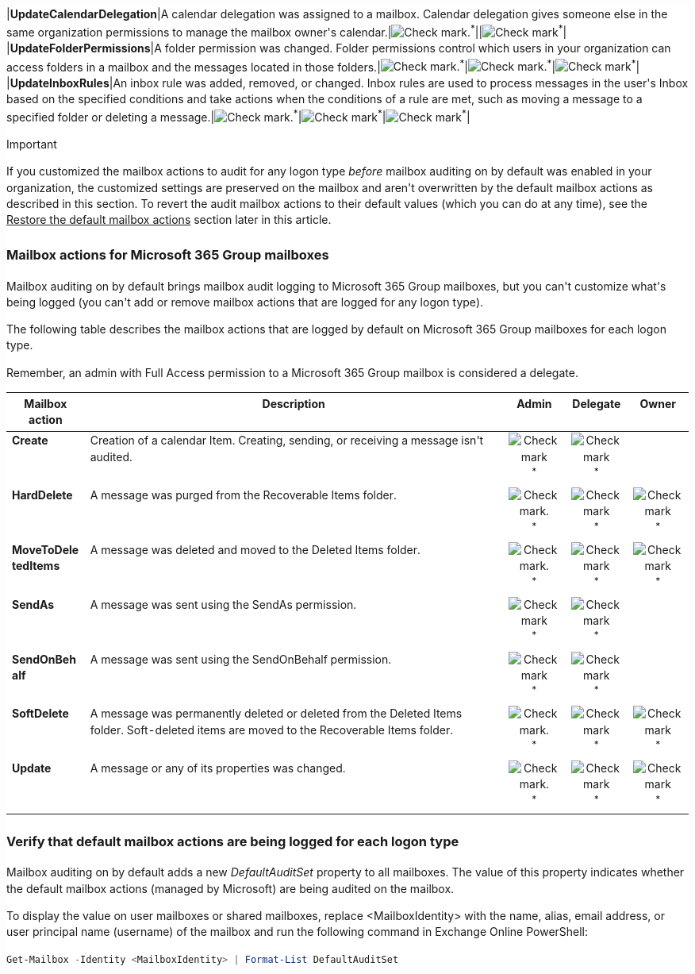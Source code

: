 |**UpdateCalendarDelegation**|A calendar delegation was assigned to a mailbox. Calendar delegation gives someone else in the same organization permissions to manage the mailbox owner's calendar.|![Check mark.](../media/checkmark.png)<sup>\*</sup>||![Check mark](../media/checkmark.png)<sup>\*</sup>|
|**UpdateFolderPermissions**|A folder permission was changed. Folder permissions control which users in your organization can access folders in a mailbox and the messages located in those folders.|![Check mark.](../media/checkmark.png)<sup>\*</sup>|![Check mark.](../media/checkmark.png)<sup>\*</sup>|![Check mark](../media/checkmark.png)<sup>\*</sup>|
|**UpdateInboxRules**|An inbox rule was added, removed, or changed. Inbox rules are used to process messages in the user's Inbox based on the specified conditions and take actions when the conditions of a rule are met, such as moving a message to a specified folder or deleting a message.|![Check mark.](../media/checkmark.png)<sup>\*</sup>|![Check mark](../media/checkmark.png)<sup>\*</sup>|![Check mark](../media/checkmark.png)<sup>\*</sup>|

> [!IMPORTANT]
> If you customized the mailbox actions to audit for any logon type *before* mailbox auditing on by default was enabled in your organization, the customized settings are preserved on the mailbox and aren't overwritten by the default mailbox actions as described in this section. To revert the audit mailbox actions to their default values (which you can do at any time), see the [Restore the default mailbox actions](#restore-the-default-mailbox-actions) section later in this article.

### Mailbox actions for Microsoft 365 Group mailboxes

Mailbox auditing on by default brings mailbox audit logging to Microsoft 365 Group mailboxes, but you can't customize what's being logged (you can't add or remove mailbox actions that are logged for any logon type).

The following table describes the mailbox actions that are logged by default on Microsoft 365 Group mailboxes for each logon type.

Remember, an admin with Full Access permission to a Microsoft 365 Group mailbox is considered a delegate.

|Mailbox action|Description|Admin|Delegate|Owner|
|---|---|:---:|:---:|:---:|
|**Create**|Creation of a calendar Item. Creating, sending, or receiving a message isn't audited.|![Check mark](../media/checkmark.png)<sup>\*</sup>|![Check mark](../media/checkmark.png)<sup>\*</sup>||
|**HardDelete**|A message was purged from the Recoverable Items folder.|![Check mark.](../media/checkmark.png)<sup>\*</sup>|![Check mark](../media/checkmark.png)<sup>\*</sup>|![Check mark](../media/checkmark.png)<sup>\*</sup>|
|**MoveToDeletedItems**|A message was deleted and moved to the Deleted Items folder.|![Check mark.](../media/checkmark.png)<sup>\*</sup>|![Check mark](../media/checkmark.png)<sup>\*</sup>|![Check mark](../media/checkmark.png)<sup>\*</sup>|
|**SendAs**|A message was sent using the SendAs permission.|![Check mark](../media/checkmark.png)<sup>\*</sup>|![Check mark](../media/checkmark.png)<sup>\*</sup>||
|**SendOnBehalf**|A message was sent using the SendOnBehalf permission.|![Check mark](../media/checkmark.png)<sup>\*</sup>|![Check mark](../media/checkmark.png)<sup>\*</sup>||
|**SoftDelete**|A message was permanently deleted or deleted from the Deleted Items folder. Soft-deleted items are moved to the Recoverable Items folder.|![Check mark.](../media/checkmark.png)<sup>\*</sup>|![Check mark](../media/checkmark.png)<sup>\*</sup>|![Check mark](../media/checkmark.png)<sup>\*</sup>|
|**Update**|A message or any of its properties was changed.|![Check mark.](../media/checkmark.png)<sup>\*</sup>|![Check mark](../media/checkmark.png)<sup>\*</sup>|![Check mark](../media/checkmark.png)<sup>\*</sup>|

### Verify that default mailbox actions are being logged for each logon type

Mailbox auditing on by default adds a new *DefaultAuditSet* property to all mailboxes. The value of this property indicates whether the default mailbox actions (managed by Microsoft) are being audited on the mailbox.

To display the value on user mailboxes or shared mailboxes, replace \<MailboxIdentity\> with the name, alias, email address, or user principal name (username) of the mailbox and run the following command in Exchange Online PowerShell:

```PowerShell
Get-Mailbox -Identity <MailboxIdentity> | Format-List DefaultAuditSet
```
